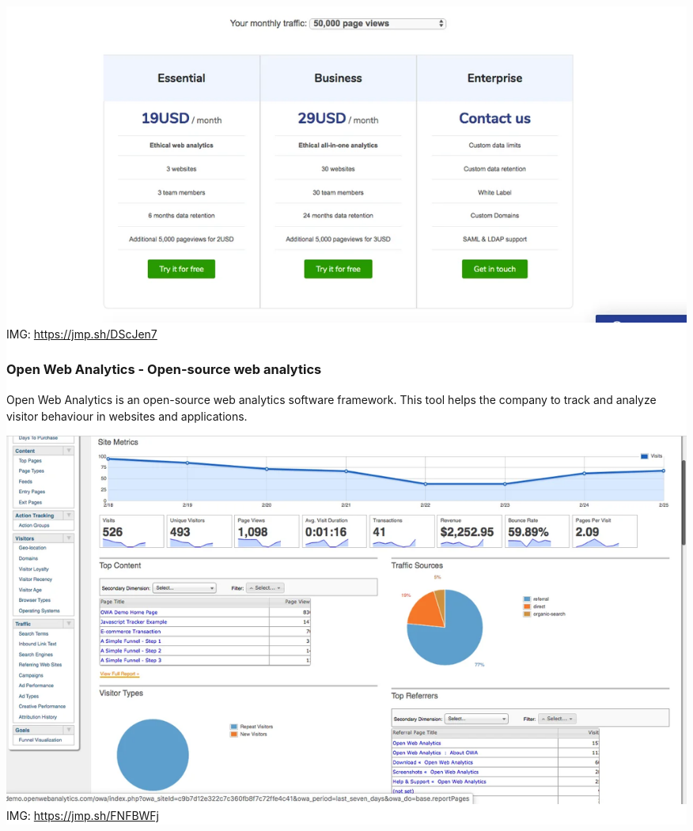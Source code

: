 ![Website analytics tools](../images/website-analytics-tools/website-analytics-tools-8.webp)
IMG: https://jmp.sh/DScJen7

### Open Web Analytics - Open-source web analytics

Open Web Analytics is an open-source web analytics software framework. This tool helps the company to track and analyze visitor behaviour in websites and applications. 

![Website analytics tools](../images/website-analytics-tools/website-analytics-tools-9.webp)
IMG: https://jmp.sh/FNFBWFj
